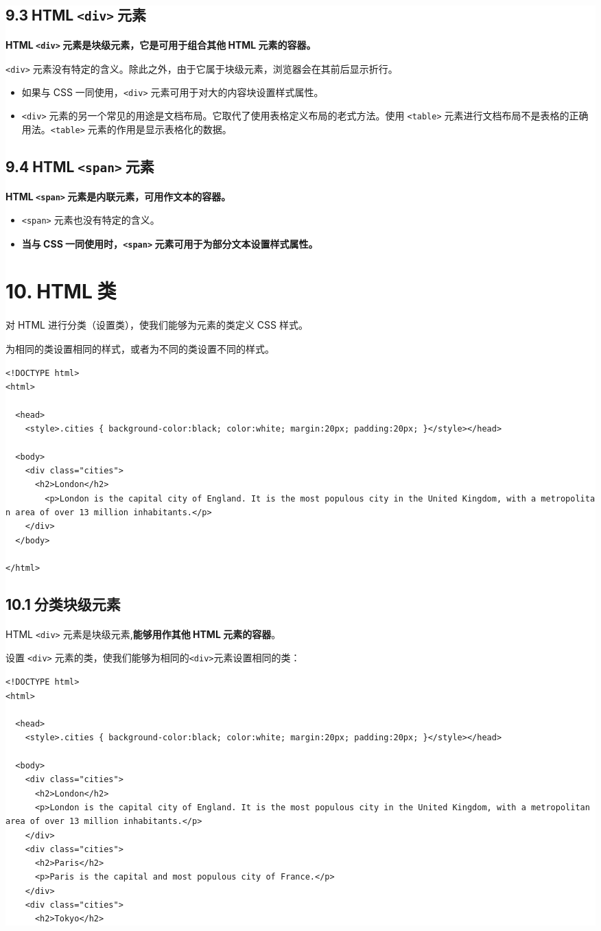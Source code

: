 ## 9.3 HTML `<div>` 元素

**HTML `<div>` 元素是块级元素，它是可用于组合其他 HTML 元素的容器。**

`<div>` 元素没有特定的含义。除此之外，由于它属于块级元素，浏览器会在其前后显示折行。

- 如果与 CSS 一同使用，`<div>` 元素可用于对大的内容块设置样式属性。

- `<div>` 元素的另一个常见的用途是文档布局。它取代了使用表格定义布局的老式方法。使用 `<table>` 元素进行文档布局不是表格的正确用法。`<table>` 元素的作用是显示表格化的数据。


## 9.4 HTML `<span>` 元素

**HTML `<span>` 元素是内联元素，可用作文本的容器。**

- `<span>` 元素也没有特定的含义。

- **当与 CSS 一同使用时，`<span>` 元素可用于为部分文本设置样式属性。**

# 10. HTML 类

对 HTML 进行分类（设置类），使我们能够为元素的类定义 CSS 样式。

为相同的类设置相同的样式，或者为不同的类设置不同的样式。


	<!DOCTYPE html>
	<html>
	  
	  <head>
	    <style>.cities { background-color:black; color:white; margin:20px; padding:20px; }</style></head>
	  
	  <body>
	    <div class="cities">
	      <h2>London</h2>
	      	<p>London is the capital city of England. It is the most populous city in the United Kingdom, with a metropolitan area of over 13 million inhabitants.</p>
	    </div>
	  </body>
	
	</html>

## 10.1 分类块级元素

HTML `<div>` 元素是块级元素,**能够用作其他 HTML 元素的容器**。

设置 `<div>` 元素的类，使我们能够为相同的` <div> `元素设置相同的类：


	<!DOCTYPE html>
	<html>
	  
	  <head>
	    <style>.cities { background-color:black; color:white; margin:20px; padding:20px; }</style></head>
	  
	  <body>
	    <div class="cities">
	      <h2>London</h2>
	      <p>London is the capital city of England. It is the most populous city in the United Kingdom, with a metropolitan area of over 13 million inhabitants.</p>
	    </div>
	    <div class="cities">
	      <h2>Paris</h2>
	      <p>Paris is the capital and most populous city of France.</p>
	    </div>
	    <div class="cities">
	      <h2>Tokyo</h2>